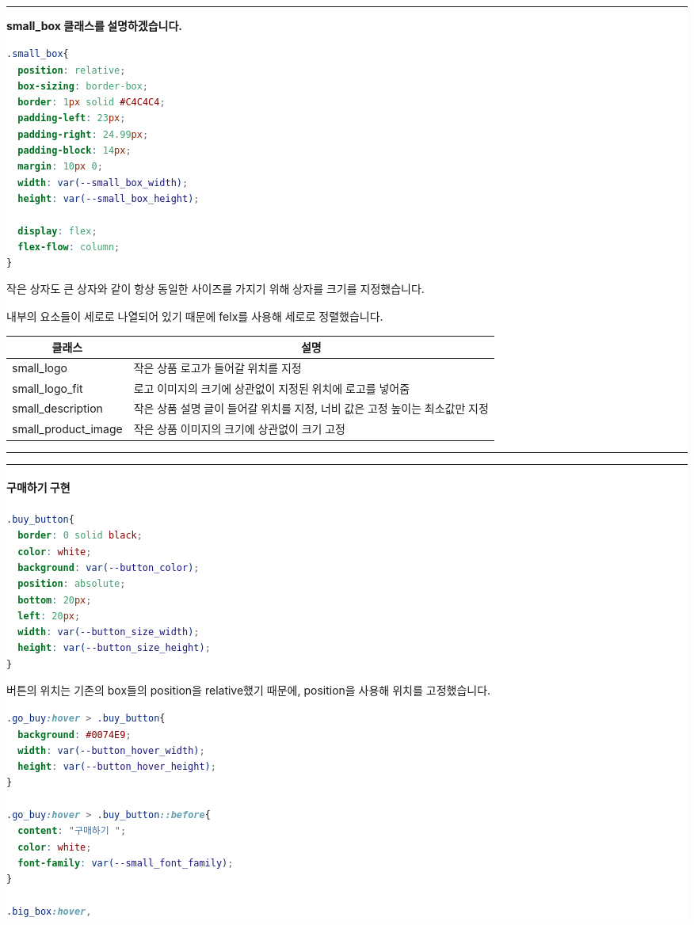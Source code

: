 - - -

**small_box 클래스를 설명하겠습니다.**

```css
.small_box{
  position: relative;  
  box-sizing: border-box;
  border: 1px solid #C4C4C4;
  padding-left: 23px;
  padding-right: 24.99px;
  padding-block: 14px;
  margin: 10px 0;
  width: var(--small_box_width);
  height: var(--small_box_height);
  
  display: flex;
  flex-flow: column;
}
```

작은 상자도 큰 상자와 같이 항상 동일한 사이즈를 가지기 위해 상자를 크기를 지정했습니다.

내부의 요소들이 세로로 나열되어 있기 때문에 felx를 사용해 세로로 정렬했습니다.

|클래스           |                            설명|
|----------------|--------------------------------|
|small_logo         | 작은 상품 로고가 들어갈 위치를 지정|
|small_logo_fit     | 로고 이미지의 크기에 상관없이 지정된 위치에 로고를 넣어줌|
|small_description  | 작은 상품 설명 글이 들어갈 위치를 지정, 너비 값은 고정 높이는 최소값만 지정|
|small_product_image| 작은 상품 이미지의 크기에 상관없이 크기 고정|

- - -
---

#### 구매하기 구현

```css
.buy_button{
  border: 0 solid black;
  color: white;
  background: var(--button_color);
  position: absolute;
  bottom: 20px;
  left: 20px;
  width: var(--button_size_width);
  height: var(--button_size_height);  
}
```
버튼의 위치는 기존의 box들의 position을 relative했기 때문에, position을 사용해 위치를 고정했습니다.

```css
.go_buy:hover > .buy_button{
  background: #0074E9;
  width: var(--button_hover_width);
  height: var(--button_hover_height);
}

.go_buy:hover > .buy_button::before{
  content: "구매하기 ";
  color: white;
  font-family: var(--small_font_family);
}

.big_box:hover,
```